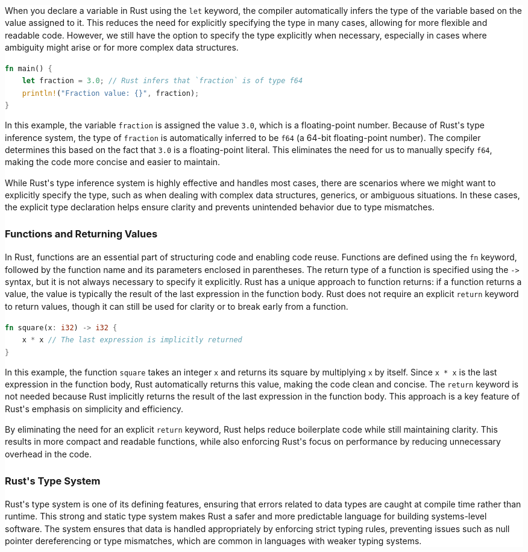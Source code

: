 When you declare a variable in Rust using the `let` keyword, the compiler automatically infers the type of the variable based on the value assigned to it. This reduces the need for explicitly specifying the type in many cases, allowing for more flexible and readable code. However, we still have the option to specify the type explicitly when necessary, especially in cases where ambiguity might arise or for more complex data structures.

```rust
fn main() {
    let fraction = 3.0; // Rust infers that `fraction` is of type f64
    println!("Fraction value: {}", fraction);
}
```

In this example, the variable `fraction` is assigned the value `3.0`, which is a floating-point number. Because of Rust's type inference system, the type of `fraction` is automatically inferred to be `f64` (a 64-bit floating-point number). The compiler determines this based on the fact that `3.0` is a floating-point literal. This eliminates the need for us to manually specify `f64`, making the code more concise and easier to maintain.

While Rust's type inference system is highly effective and handles most cases, there are scenarios where we might want to explicitly specify the type, such as when dealing with complex data structures, generics, or ambiguous situations. In these cases, the explicit type declaration helps ensure clarity and prevents unintended behavior due to type mismatches.

### Functions and Returning Values

In Rust, functions are an essential part of structuring code and enabling code reuse. Functions are defined using the `fn` keyword, followed by the function name and its parameters enclosed in parentheses. The return type of a function is specified using the `->` syntax, but it is not always necessary to specify it explicitly. Rust has a unique approach to function returns: if a function returns a value, the value is typically the result of the last expression in the function body. Rust does not require an explicit `return` keyword to return values, though it can still be used for clarity or to break early from a function.

```rust
fn square(x: i32) -> i32 {
    x * x // The last expression is implicitly returned
}
```

In this example, the function `square` takes an integer `x` and returns its square by multiplying `x` by itself. Since `x * x` is the last expression in the function body, Rust automatically returns this value, making the code clean and concise. The `return` keyword is not needed because Rust implicitly returns the result of the last expression in the function body. This approach is a key feature of Rust's emphasis on simplicity and efficiency.

By eliminating the need for an explicit `return` keyword, Rust helps reduce boilerplate code while still maintaining clarity. This results in more compact and readable functions, while also enforcing Rust's focus on performance by reducing unnecessary overhead in the code.

### Rust's Type System

Rust's type system is one of its defining features, ensuring that errors related to data types are caught at compile time rather than runtime. This strong and static type system makes Rust a safer and more predictable language for building systems-level software. The system ensures that data is handled appropriately by enforcing strict typing rules, preventing issues such as null pointer dereferencing or type mismatches, which are common in languages with weaker typing systems.
